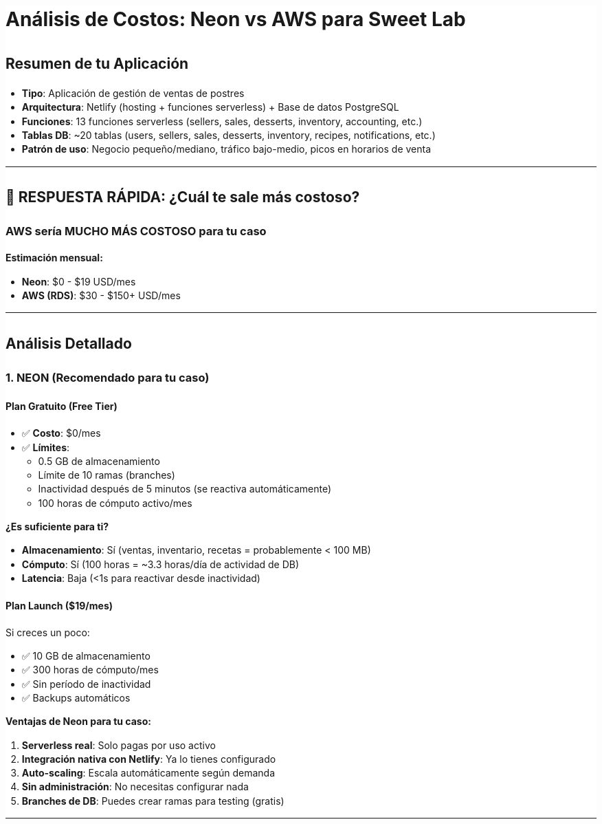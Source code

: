 # Análisis de Costos: Neon vs AWS para Sweet Lab

## Resumen de tu Aplicación

- **Tipo**: Aplicación de gestión de ventas de postres
- **Arquitectura**: Netlify (hosting + funciones serverless) + Base de datos PostgreSQL
- **Funciones**: 13 funciones serverless (sellers, sales, desserts, inventory, accounting, etc.)
- **Tablas DB**: ~20 tablas (users, sellers, sales, desserts, inventory, recipes, notifications, etc.)
- **Patrón de uso**: Negocio pequeño/mediano, tráfico bajo-medio, picos en horarios de venta

---

## 🎯 RESPUESTA RÁPIDA: ¿Cuál te sale más costoso?

### **AWS sería MUCHO MÁS COSTOSO** para tu caso

**Estimación mensual:**
- **Neon**: $0 - $19 USD/mes
- **AWS (RDS)**: $30 - $150+ USD/mes

---

## Análisis Detallado

### 1. NEON (Recomendado para tu caso)

#### Plan Gratuito (Free Tier)
- ✅ **Costo**: $0/mes
- ✅ **Límites**:
  - 0.5 GB de almacenamiento
  - Límite de 10 ramas (branches)
  - Inactividad después de 5 minutos (se reactiva automáticamente)
  - 100 horas de cómputo activo/mes

**¿Es suficiente para ti?**
- **Almacenamiento**: Sí (ventas, inventario, recetas = probablemente < 100 MB)
- **Cómputo**: Sí (100 horas = ~3.3 horas/día de actividad de DB)
- **Latencia**: Baja (<1s para reactivar desde inactividad)

#### Plan Launch ($19/mes)
Si creces un poco:
- ✅ 10 GB de almacenamiento
- ✅ 300 horas de cómputo/mes
- ✅ Sin período de inactividad
- ✅ Backups automáticos

**Ventajas de Neon para tu caso:**
1. **Serverless real**: Solo pagas por uso activo
2. **Integración nativa con Netlify**: Ya lo tienes configurado
3. **Auto-scaling**: Escala automáticamente según demanda
4. **Sin administración**: No necesitas configurar nada
5. **Branches de DB**: Puedes crear ramas para testing (gratis)

---
